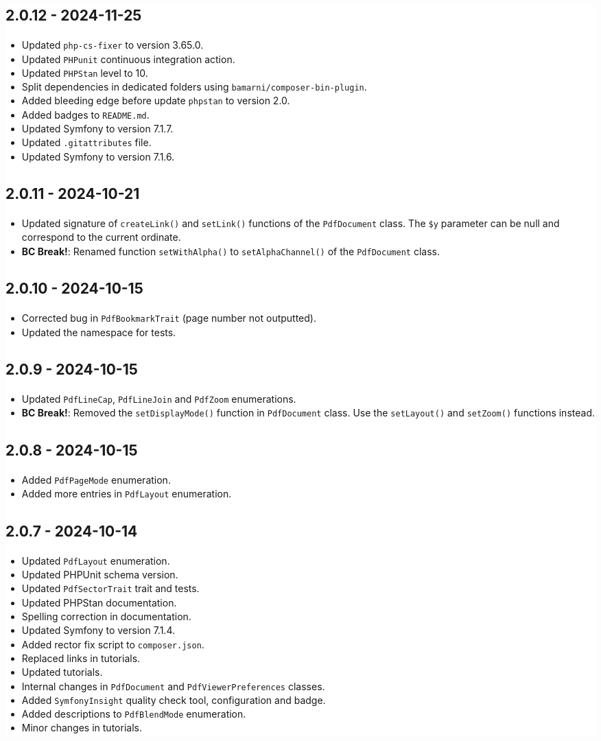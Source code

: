 ## 2.0.12 - 2024-11-25

- Updated `php-cs-fixer` to version 3.65.0.
- Updated `PHPunit` continuous integration action.
- Updated `PHPStan` level to 10.
- Split dependencies in dedicated folders using `bamarni/composer-bin-plugin`.
- Added bleeding edge before update `phpstan` to version 2.0.
- Added badges to `README.md`.
- Updated Symfony to version 7.1.7.
- Updated `.gitattributes` file.
- Updated Symfony to version 7.1.6.

## 2.0.11 - 2024-10-21

- Updated signature of `createLink()` and `setLink()` functions of the
  `PdfDocument` class.
  The `$y` parameter can be null and correspond to the current ordinate.
- **BC Break!**: Renamed function `setWithAlpha()` to `setAlphaChannel()` of
  the `PdfDocument` class.

## 2.0.10 - 2024-10-15

- Corrected bug in `PdfBookmarkTrait` (page number not outputted).
- Updated the namespace for tests.

## 2.0.9 - 2024-10-15

- Updated `PdfLineCap`, `PdfLineJoin` and `PdfZoom` enumerations.
- **BC Break!**: Removed the `setDisplayMode()` function in `PdfDocument` class.
  Use the `setLayout()` and `setZoom()` functions instead.

## 2.0.8 - 2024-10-15

- Added `PdfPageMode` enumeration.
- Added more entries in `PdfLayout` enumeration.

## 2.0.7 - 2024-10-14

- Updated `PdfLayout` enumeration.
- Updated PHPUnit schema version.
- Updated `PdfSectorTrait` trait and tests.
- Updated PHPStan documentation.
- Spelling correction in documentation.
- Updated Symfony to version 7.1.4.
- Added rector fix script to `composer.json`.
- Replaced links in tutorials.
- Updated tutorials.
- Internal changes in `PdfDocument` and `PdfViewerPreferences` classes.
- Added `SymfonyInsight` quality check tool, configuration and badge.
- Added descriptions to `PdfBlendMode` enumeration.
- Minor changes in tutorials.
